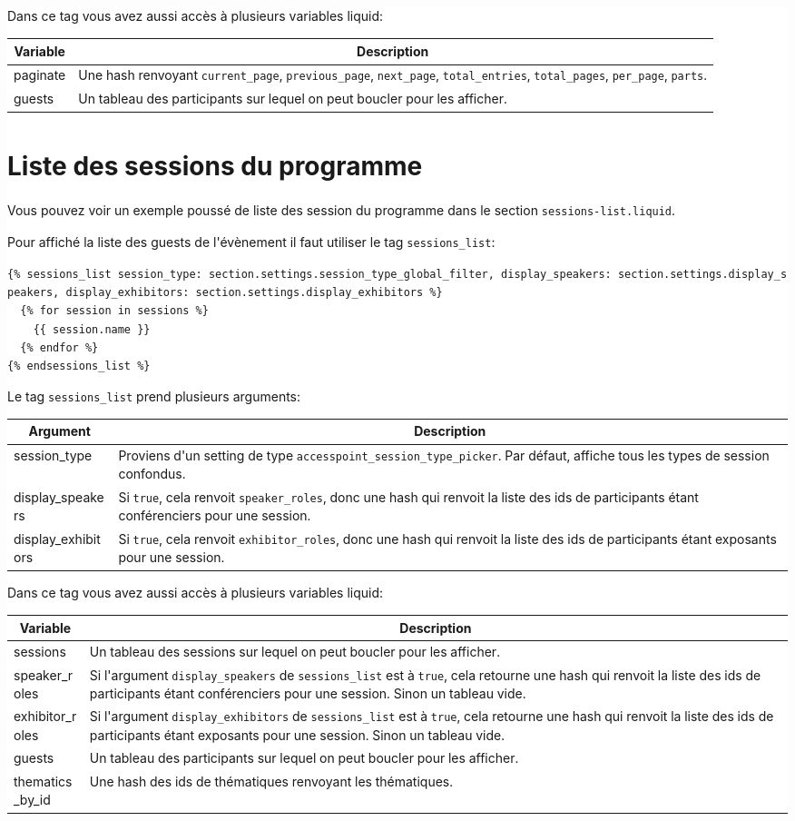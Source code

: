Dans ce tag vous avez aussi accès à plusieurs variables liquid:

| Variable | Description |
| -------- | ----------- |
| paginate | Une hash renvoyant `current_page`, `previous_page`, `next_page`, `total_entries`, `total_pages`, `per_page`, `parts`. |
| guests   | Un tableau des participants sur lequel on peut boucler pour les afficher. |

# Liste des sessions du programme

Vous pouvez voir un exemple poussé de liste des session du programme dans le section `sessions-list.liquid`.

Pour affiché la liste des guests de l'évènement il faut utiliser le tag `sessions_list`:

    {% sessions_list session_type: section.settings.session_type_global_filter, display_speakers: section.settings.display_speakers, display_exhibitors: section.settings.display_exhibitors %}
      {% for session in sessions %}
        {{ session.name }}
      {% endfor %}
    {% endsessions_list %}

Le tag `sessions_list` prend plusieurs arguments:

| Argument            | Description |
| ------------------- | ----------- |
| session\_type       | Proviens d'un setting de type `accesspoint_session_type_picker`. Par défaut, affiche tous les types de session confondus. |
| display\_speakers   | Si `true`, cela renvoit `speaker_roles`, donc une hash qui renvoit la liste des ids de participants étant conférenciers pour une session. |
| display\_exhibitors | Si `true`, cela renvoit `exhibitor_roles`, donc une hash qui renvoit la liste des ids de participants étant exposants pour une session. |

Dans ce tag vous avez aussi accès à plusieurs variables liquid:

| Variable          | Description |
| ----------------- | ----------- |
| sessions          | Un tableau des sessions sur lequel on peut boucler pour les afficher. |
| speaker\_roles    | Si l'argument `display_speakers` de `sessions_list` est à `true`, cela retourne une hash qui renvoit la liste des ids de participants étant conférenciers pour une session. Sinon un tableau vide. |
| exhibitor\_roles  | Si l'argument `display_exhibitors` de `sessions_list` est à `true`, cela retourne une hash qui renvoit la liste des ids de participants étant exposants pour une session. Sinon un tableau vide. |
| guests            | Un tableau des participants sur lequel on peut boucler pour les afficher. |
| thematics\_by\_id | Une hash des ids de thématiques renvoyant les thématiques. |
